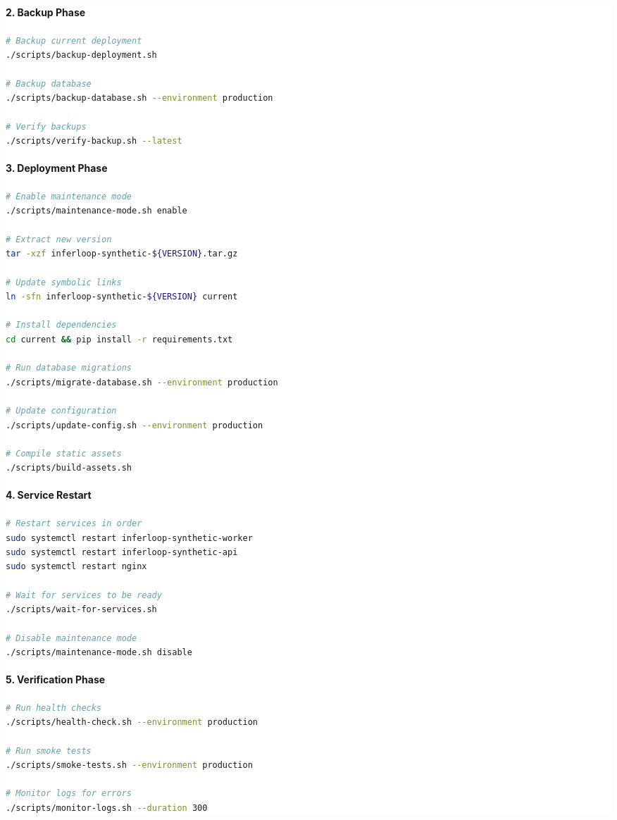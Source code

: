 #### 2. Backup Phase
```bash
# Backup current deployment
./scripts/backup-deployment.sh

# Backup database
./scripts/backup-database.sh --environment production

# Verify backups
./scripts/verify-backup.sh --latest
```

#### 3. Deployment Phase
```bash
# Enable maintenance mode
./scripts/maintenance-mode.sh enable

# Extract new version
tar -xzf inferloop-synthetic-${VERSION}.tar.gz

# Update symbolic links
ln -sfn inferloop-synthetic-${VERSION} current

# Install dependencies
cd current && pip install -r requirements.txt

# Run database migrations
./scripts/migrate-database.sh --environment production

# Update configuration
./scripts/update-config.sh --environment production

# Compile static assets
./scripts/build-assets.sh
```

#### 4. Service Restart
```bash
# Restart services in order
sudo systemctl restart inferloop-synthetic-worker
sudo systemctl restart inferloop-synthetic-api
sudo systemctl restart nginx

# Wait for services to be ready
./scripts/wait-for-services.sh

# Disable maintenance mode
./scripts/maintenance-mode.sh disable
```

#### 5. Verification Phase
```bash
# Run health checks
./scripts/health-check.sh --environment production

# Run smoke tests
./scripts/smoke-tests.sh --environment production

# Monitor logs for errors
./scripts/monitor-logs.sh --duration 300
```
